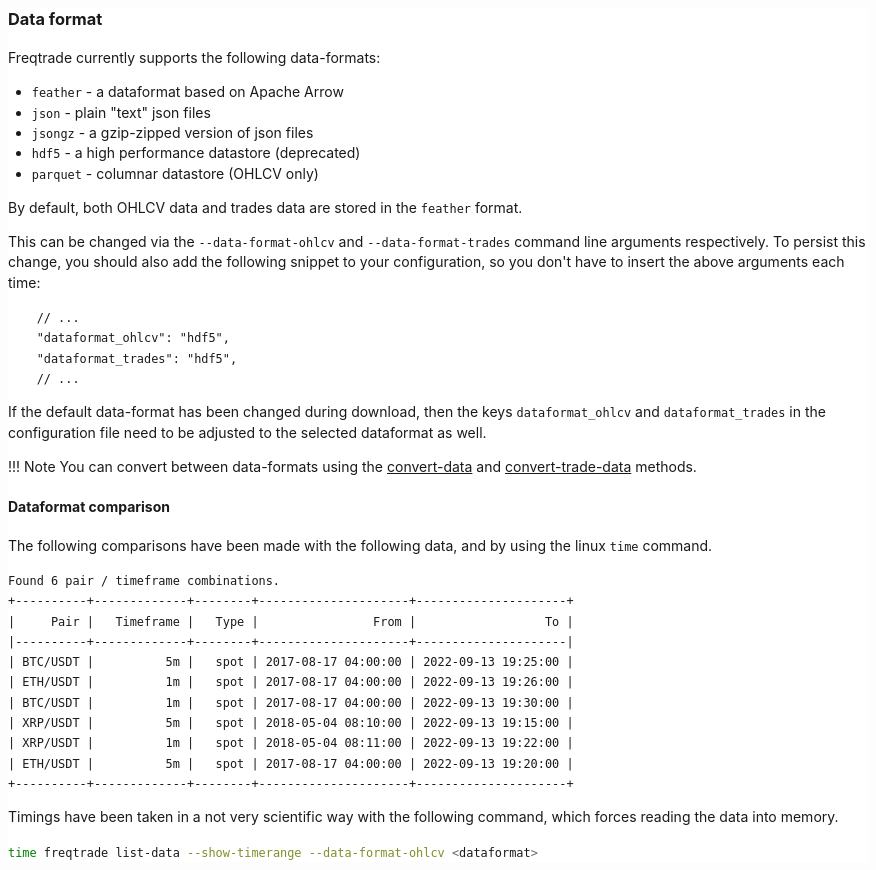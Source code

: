 ### Data format

Freqtrade currently supports the following data-formats:

* `feather` - a dataformat based on Apache Arrow
* `json` -  plain "text" json files
* `jsongz` - a gzip-zipped version of json files
* `hdf5` - a high performance datastore (deprecated)
* `parquet` - columnar datastore (OHLCV only)

By default, both OHLCV data and trades data are stored in the `feather` format.

This can be changed via the `--data-format-ohlcv` and `--data-format-trades` command line arguments respectively.
To persist this change, you should also add the following snippet to your configuration, so you don't have to insert the above arguments each time:

``` jsonc
    // ...
    "dataformat_ohlcv": "hdf5",
    "dataformat_trades": "hdf5",
    // ...
```

If the default data-format has been changed during download, then the keys `dataformat_ohlcv` and `dataformat_trades` in the configuration file need to be adjusted to the selected dataformat as well.

!!! Note
    You can convert between data-formats using the [convert-data](#sub-command-convert-data) and [convert-trade-data](#sub-command-convert-trade-data) methods.

#### Dataformat comparison

The following comparisons have been made with the following data, and by using the linux `time` command.

```
Found 6 pair / timeframe combinations.
+----------+-------------+--------+---------------------+---------------------+
|     Pair |   Timeframe |   Type |                From |                  To |
|----------+-------------+--------+---------------------+---------------------|
| BTC/USDT |          5m |   spot | 2017-08-17 04:00:00 | 2022-09-13 19:25:00 |
| ETH/USDT |          1m |   spot | 2017-08-17 04:00:00 | 2022-09-13 19:26:00 |
| BTC/USDT |          1m |   spot | 2017-08-17 04:00:00 | 2022-09-13 19:30:00 |
| XRP/USDT |          5m |   spot | 2018-05-04 08:10:00 | 2022-09-13 19:15:00 |
| XRP/USDT |          1m |   spot | 2018-05-04 08:11:00 | 2022-09-13 19:22:00 |
| ETH/USDT |          5m |   spot | 2017-08-17 04:00:00 | 2022-09-13 19:20:00 |
+----------+-------------+--------+---------------------+---------------------+
```

Timings have been taken in a not very scientific way with the following command, which forces reading the data into memory.

``` bash
time freqtrade list-data --show-timerange --data-format-ohlcv <dataformat>
```
